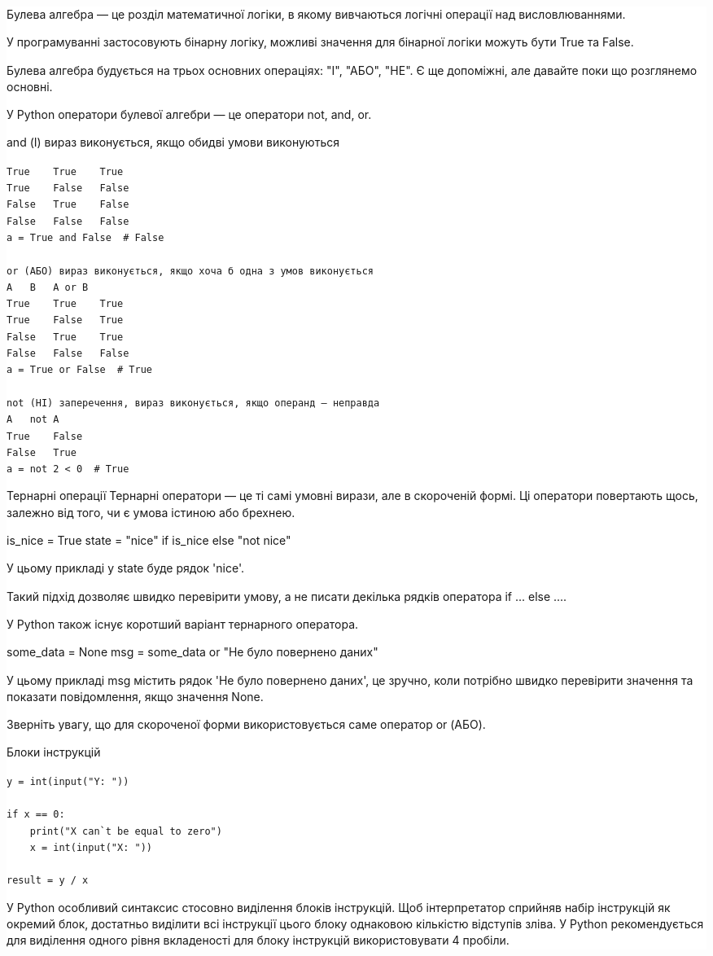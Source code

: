 Булева алгебра — це розділ математичної логіки, в якому вивчаються логічні операції над висловлюваннями.

У програмуванні застосовують бінарну логіку, можливі значення для бінарної логіки можуть бути True та False.

Булева алгебра будується на трьох основних операціях: "І", "АБО", "НЕ". Є ще допоміжні, але давайте поки що розглянемо основні.

У Python оператори булевої алгебри — це оператори not, and, or.

and (І) вираз виконується, якщо обидві умови виконуються
```A	B	A and B
True	True	True
True	False	False
False	True	False
False	False	False
a = True and False  # False

or (АБО) вираз виконується, якщо хоча б одна з умов виконується
A	B	A or B
True	True	True
True	False	True
False	True	True
False	False	False
a = True or False  # True

not (НІ) заперечення, вираз виконується, якщо операнд — неправда
A	not A
True	False
False	True
a = not 2 < 0  # True
```
Тернарні операції
Тернарні оператори — це ті самі умовні вирази, але в скороченій формі. Ці оператори повертають щось, залежно від того, чи є умова істиною або брехнею.

is_nice = True
state = "nice" if is_nice else "not nice"

У цьому прикладі у state буде рядок 'nice'.

Такий підхід дозволяє швидко перевірити умову, а не писати декілька рядків оператора if ... else ....

У Python також існує коротший варіант тернарного оператора.

some_data = None
msg = some_data or "Не було повернено даних"

У цьому прикладі msg містить рядок 'Не було повернено даних', це зручно, коли потрібно швидко перевірити значення та показати повідомлення, якщо значення None.

Зверніть увагу, що для скороченої форми використовується саме оператор or (АБО).

Блоки інструкцій
```x = int(input("X: "))
y = int(input("Y: "))

if x == 0:
    print("X can`t be equal to zero")
    x = int(input("X: "))

result = y / x
```
У Python особливий синтаксис стосовно виділення блоків інструкцій. Щоб інтерпретатор сприйняв набір інструкцій як окремий блок, достатньо виділити всі інструкції цього блоку однаковою кількістю відступів зліва. У Python рекомендується для виділення одного рівня вкладеності для блоку інструкцій використовувати 4 пробіли.
